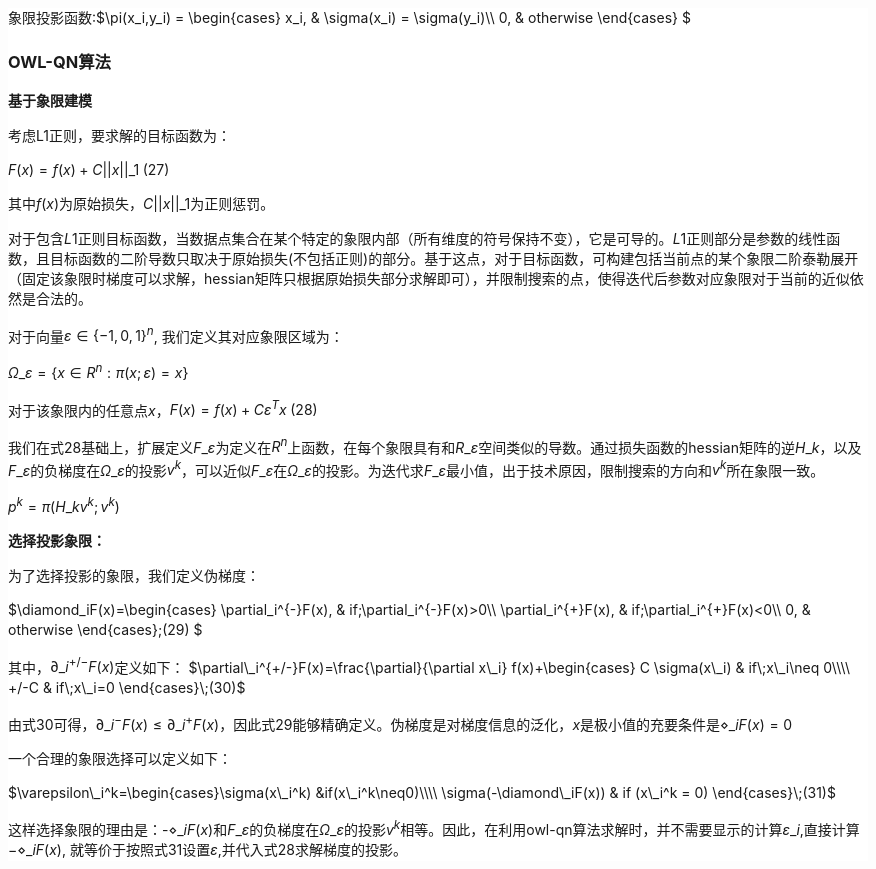 象限投影函数:$\pi(x\_i,y\_i) =  \begin{cases} 
x\_i,  & \sigma(x\_i) = \sigma(y\_i)\\\\
0,  & otherwise
\end{cases}
$

### OWL-QN算法

**基于象限建模**

考虑L1正则，要求解的目标函数为：

$F(x)=f(x)+C ||x||\_{1}\;(27)$

其中$f(x)$为原始损失，$C ||x||\_{1}$为正则惩罚。

对于包含$L1$正则目标函数，当数据点集合在某个特定的象限内部（所有维度的符号保持不变），它是可导的。$L1$正则部分是参数的线性函数，且目标函数的二阶导数只取决于原始损失(不包括正则)的部分。基于这点，对于目标函数，可构建包括当前点的某个象限二阶泰勒展开（固定该象限时梯度可以求解，hessian矩阵只根据原始损失部分求解即可），并限制搜索的点，使得迭代后参数对应象限对于当前的近似依然是合法的。

对于向量$\varepsilon \in \lbrace -1, 0 , 1 \rbrace ^n$, 我们定义其对应象限区域为：

$\Omega\_\varepsilon=\lbrace x \in R^n: \pi(x;\varepsilon)=x\rbrace$

对于该象限内的任意点$x$，$F(x)=f(x)+C \varepsilon^Tx\;(28)$

我们在式28基础上，扩展定义$F\_\varepsilon$为定义在$R^n$上函数，在每个象限具有和$R\_\varepsilon$空间类似的导数。通过损失函数的hessian矩阵的逆$H\_k$，以及$F\_\varepsilon$的负梯度在$\Omega\_\varepsilon$的投影$v^k$，可以近似$F\_\varepsilon$在$\Omega\_\varepsilon$的投影。为迭代求$F\_\varepsilon$最小值，出于技术原因，限制搜索的方向和$v^k$所在象限一致。

$p^k=\pi(H\_kv^k;v^k)$

**选择投影象限：**

为了选择投影的象限，我们定义伪梯度：

$\diamond\_iF(x)=\begin{cases} 
\partial\_i^{-}F(x),  & if\;\partial\_i^{-}F(x)>0\\\\
\partial\_i^{+}F(x),  & if\;\partial\_i^{+}F(x)<0\\\\
0,  & otherwise
\end{cases}\;(29)
$

其中，$\partial\_i^{+/-}F(x)$定义如下：
$\partial\_i^{+/-}F(x)=\frac{\partial}{\partial x\_i} f(x)+\begin{cases}
C \sigma(x\_i) & if\;x\_i\neq 0\\\\
+/-C & if\;x\_i=0
\end{cases}\;(30)$

由式30可得，$\partial\_i^{-}F(x)\leq \partial\_i^{+}F(x)$，因此式29能够精确定义。伪梯度是对梯度信息的泛化，$x$是极小值的充要条件是$\diamond\_iF(x)=0$

一个合理的象限选择可以定义如下：

$\varepsilon\_i^k=\begin{cases}\sigma(x\_i^k) &if(x\_i^k\neq0)\\\\
\sigma(-\diamond\_iF(x)) & if (x\_i^k = 0)
\end{cases}\;(31)$

这样选择象限的理由是：-$\diamond\_iF(x)$和$F\_\varepsilon$的负梯度在$\Omega\_\varepsilon$的投影$v^k$相等。因此，在利用owl-qn算法求解时，并不需要显示的计算$\varepsilon\_i$,直接计算$-\diamond\_iF(x)$, 就等价于按照式31设置$\varepsilon$,并代入式28求解梯度的投影。
